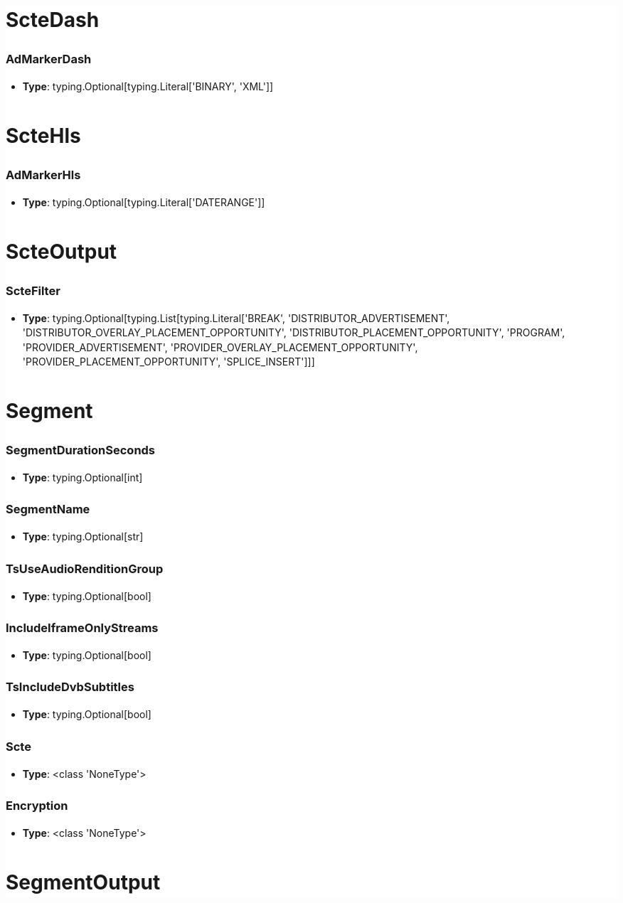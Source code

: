 # ScteDash

### AdMarkerDash
- **Type**: typing.Optional[typing.Literal['BINARY', 'XML']]


# ScteHls

### AdMarkerHls
- **Type**: typing.Optional[typing.Literal['DATERANGE']]


# ScteOutput

### ScteFilter
- **Type**: typing.Optional[typing.List[typing.Literal['BREAK', 'DISTRIBUTOR_ADVERTISEMENT', 'DISTRIBUTOR_OVERLAY_PLACEMENT_OPPORTUNITY', 'DISTRIBUTOR_PLACEMENT_OPPORTUNITY', 'PROGRAM', 'PROVIDER_ADVERTISEMENT', 'PROVIDER_OVERLAY_PLACEMENT_OPPORTUNITY', 'PROVIDER_PLACEMENT_OPPORTUNITY', 'SPLICE_INSERT']]]


# Segment

### SegmentDurationSeconds
- **Type**: typing.Optional[int]

### SegmentName
- **Type**: typing.Optional[str]

### TsUseAudioRenditionGroup
- **Type**: typing.Optional[bool]

### IncludeIframeOnlyStreams
- **Type**: typing.Optional[bool]

### TsIncludeDvbSubtitles
- **Type**: typing.Optional[bool]

### Scte
- **Type**: <class 'NoneType'>

### Encryption
- **Type**: <class 'NoneType'>


# SegmentOutput
